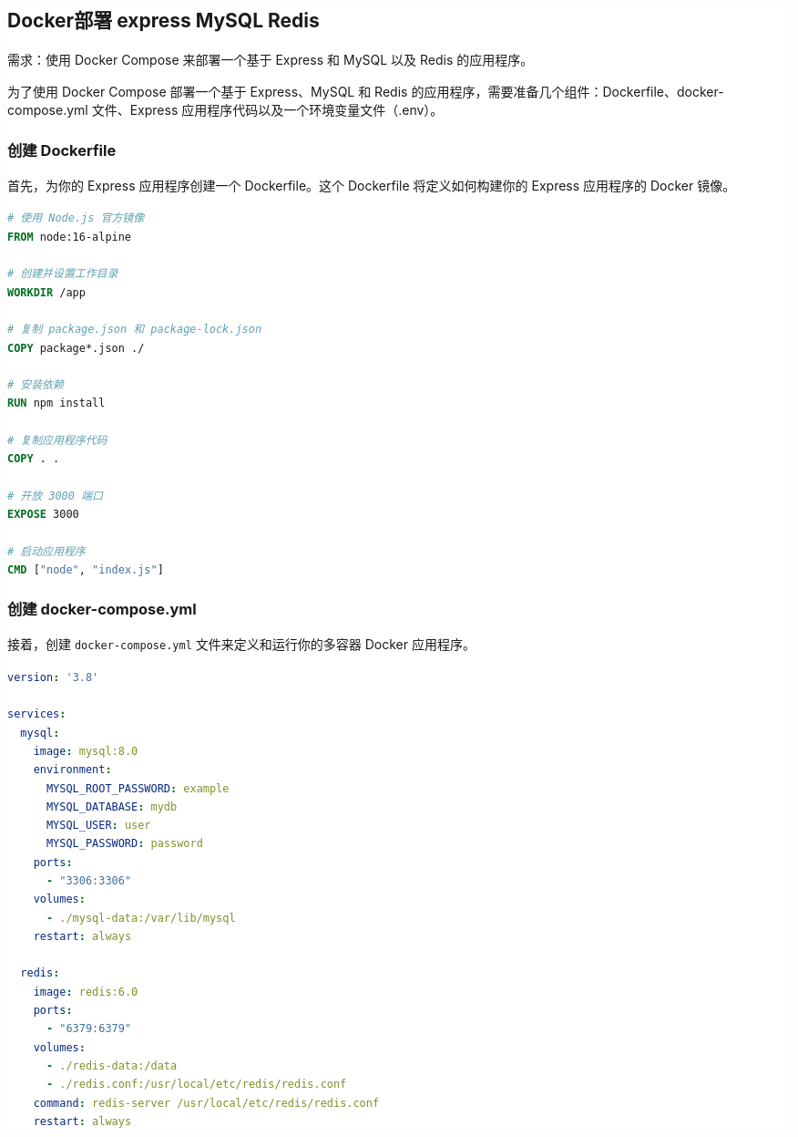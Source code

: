 ## Docker部署 express  MySQL Redis

需求：使用 Docker Compose 来部署一个基于 Express 和 MySQL 以及 Redis 的应用程序。

为了使用 Docker Compose 部署一个基于 Express、MySQL 和 Redis 的应用程序，需要准备几个组件：Dockerfile、docker-compose.yml 文件、Express 应用程序代码以及一个环境变量文件（.env）。

### 创建 Dockerfile

首先，为你的 Express 应用程序创建一个 Dockerfile。这个 Dockerfile 将定义如何构建你的 Express 应用程序的 Docker 镜像。

```dockerfile
# 使用 Node.js 官方镜像
FROM node:16-alpine

# 创建并设置工作目录
WORKDIR /app

# 复制 package.json 和 package-lock.json
COPY package*.json ./

# 安装依赖
RUN npm install

# 复制应用程序代码
COPY . .

# 开放 3000 端口
EXPOSE 3000

# 启动应用程序
CMD ["node", "index.js"]
```

### 创建 docker-compose.yml

接着，创建 `docker-compose.yml` 文件来定义和运行你的多容器 Docker 应用程序。

```yaml
version: '3.8'

services:
  mysql:
    image: mysql:8.0
    environment:
      MYSQL_ROOT_PASSWORD: example
      MYSQL_DATABASE: mydb
      MYSQL_USER: user
      MYSQL_PASSWORD: password
    ports:
      - "3306:3306"
    volumes:
      - ./mysql-data:/var/lib/mysql
    restart: always

  redis:
    image: redis:6.0
    ports:
      - "6379:6379"
    volumes:
      - ./redis-data:/data
      - ./redis.conf:/usr/local/etc/redis/redis.conf
    command: redis-server /usr/local/etc/redis/redis.conf
    restart: always

```
